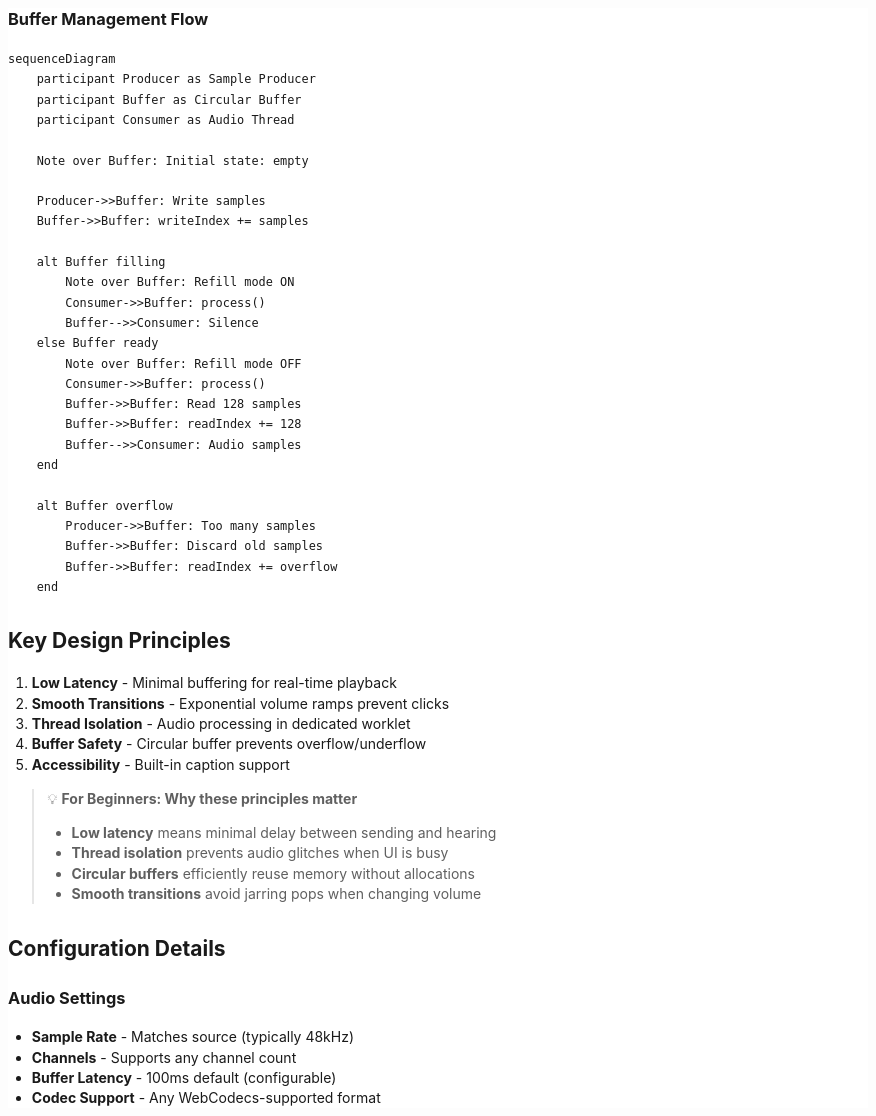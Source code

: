 ### Buffer Management Flow
```mermaid
sequenceDiagram
    participant Producer as Sample Producer
    participant Buffer as Circular Buffer
    participant Consumer as Audio Thread
    
    Note over Buffer: Initial state: empty
    
    Producer->>Buffer: Write samples
    Buffer->>Buffer: writeIndex += samples
    
    alt Buffer filling
        Note over Buffer: Refill mode ON
        Consumer->>Buffer: process()
        Buffer-->>Consumer: Silence
    else Buffer ready
        Note over Buffer: Refill mode OFF
        Consumer->>Buffer: process()
        Buffer->>Buffer: Read 128 samples
        Buffer->>Buffer: readIndex += 128
        Buffer-->>Consumer: Audio samples
    end
    
    alt Buffer overflow
        Producer->>Buffer: Too many samples
        Buffer->>Buffer: Discard old samples
        Buffer->>Buffer: readIndex += overflow
    end
```

## Key Design Principles

1. **Low Latency** - Minimal buffering for real-time playback
2. **Smooth Transitions** - Exponential volume ramps prevent clicks
3. **Thread Isolation** - Audio processing in dedicated worklet
4. **Buffer Safety** - Circular buffer prevents overflow/underflow
5. **Accessibility** - Built-in caption support

> 💡 **For Beginners: Why these principles matter**
> 
> - **Low latency** means minimal delay between sending and hearing
> - **Thread isolation** prevents audio glitches when UI is busy
> - **Circular buffers** efficiently reuse memory without allocations
> - **Smooth transitions** avoid jarring pops when changing volume

## Configuration Details

### Audio Settings
- **Sample Rate** - Matches source (typically 48kHz)
- **Channels** - Supports any channel count
- **Buffer Latency** - 100ms default (configurable)
- **Codec Support** - Any WebCodecs-supported format
